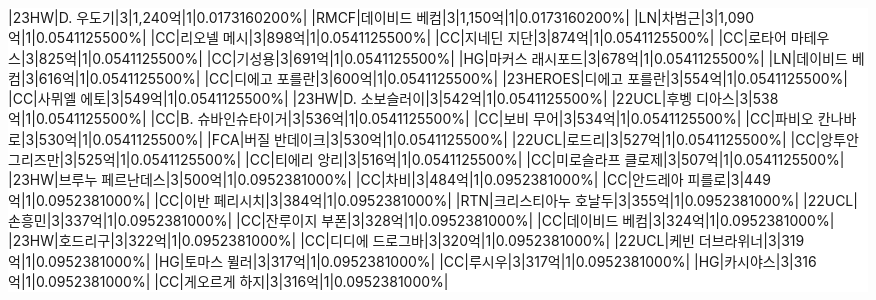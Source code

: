 |23HW|D. 우도기|3|1,240억|1|0.0173160200%|
|RMCF|데이비드 베컴|3|1,150억|1|0.0173160200%|
|LN|차범근|3|1,090억|1|0.0541125500%|
|CC|리오넬 메시|3|898억|1|0.0541125500%|
|CC|지네딘 지단|3|874억|1|0.0541125500%|
|CC|로타어 마테우스|3|825억|1|0.0541125500%|
|CC|기성용|3|691억|1|0.0541125500%|
|HG|마커스 래시포드|3|678억|1|0.0541125500%|
|LN|데이비드 베컴|3|616억|1|0.0541125500%|
|CC|디에고 포를란|3|600억|1|0.0541125500%|
|23HEROES|디에고 포를란|3|554억|1|0.0541125500%|
|CC|사뮈엘 에토|3|549억|1|0.0541125500%|
|23HW|D. 소보슬러이|3|542억|1|0.0541125500%|
|22UCL|후벵 디아스|3|538억|1|0.0541125500%|
|CC|B. 슈바인슈타이거|3|536억|1|0.0541125500%|
|CC|보비 무어|3|534억|1|0.0541125500%|
|CC|파비오 칸나바로|3|530억|1|0.0541125500%|
|FCA|버질 반데이크|3|530억|1|0.0541125500%|
|22UCL|로드리|3|527억|1|0.0541125500%|
|CC|앙투안 그리즈만|3|525억|1|0.0541125500%|
|CC|티에리 앙리|3|516억|1|0.0541125500%|
|CC|미로슬라프 클로제|3|507억|1|0.0541125500%|
|23HW|브루누 페르난데스|3|500억|1|0.0952381000%|
|CC|차비|3|484억|1|0.0952381000%|
|CC|안드레아 피를로|3|449억|1|0.0952381000%|
|CC|이반 페리시치|3|384억|1|0.0952381000%|
|RTN|크리스티아누 호날두|3|355억|1|0.0952381000%|
|22UCL|손흥민|3|337억|1|0.0952381000%|
|CC|잔루이지 부폰|3|328억|1|0.0952381000%|
|CC|데이비드 베컴|3|324억|1|0.0952381000%|
|23HW|호드리구|3|322억|1|0.0952381000%|
|CC|디디에 드로그바|3|320억|1|0.0952381000%|
|22UCL|케빈 더브라위너|3|319억|1|0.0952381000%|
|HG|토마스 뮐러|3|317억|1|0.0952381000%|
|CC|루시우|3|317억|1|0.0952381000%|
|HG|카시야스|3|316억|1|0.0952381000%|
|CC|게오르게 하지|3|316억|1|0.0952381000%|